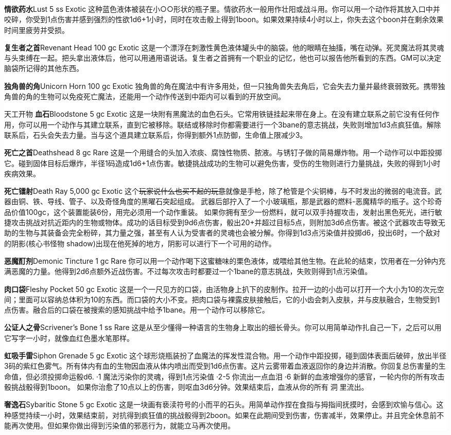 **情欲药水**Lust 5 ss Exotic
这种蓝色液体被装在小○○形状的瓶子里。情欲药水一般用作壮阳或战斗用。你可以用一个动作将其放入口中并咬碎，你受到1点伤害并感到强烈的性欲1d6+1小时，同时在攻击骰上得到1boon。如果效果持续4小时以上，你失去这个boon并在剩余效果时间里疲劳并受损。

**复生者之首**Revenant Head 100 gc Exotic
这是一个漂浮在刺激性黄色液体罐头中的脑袋。他的眼睛在抽搐，嘴在动弹。死灵魔法将其灵魂与头束缚在一起。把头拿出液体后，他可以用通用语说话。复生者之首拥有一个职业的记忆，他也可以报告他所看到的东西。GM可以决定脑袋所记得的其他东西。

**独角兽的角**Unicorn Horn 100 gc Exotic
独角兽的角在魔法中有许多用处，但一只独角兽失去角后，它会失去力量并最终衰弱致死。携带独角兽的角的生物可以免疫死亡魔法，还能用一个动作传送到中距内可以看到的开放空间。

天工开物
**血石**Bloodstone 5 gc Exotic
这是一块附有黑魔法的血色石头。它常用铁链挂起来带在身上。在没有建立联系之前它没有任何作用，你可以用一个动作与其建立联系，直到它被移除。联结或移除时你都需要进行一个3bane的意志挑战，失败则增加1d3点疯狂值。解除联系后，石头会失去力量。当与这个道具建立联系后，你得到额外1点防御，生命值上限减少3。

**死亡之首**Deathshead 8 gc Rare
这是一个用缝合的头加入浓痰、腐蚀性物质、脓液。与锈钉子做的简易爆炸物。用一个动作可以中距投掷它。碰到固体目标后爆炸，半径1码造成1d6+1点伤害。敏捷挑战成功的生物可以避免伤害，受伤的生物则进行力量挑战，失败的得到1小时疾病效果。

**死亡镭射**Death Ray 5,000 gc Exotic
这个~~玩家说什么也买不起的玩意~~就像是手枪，除了枪管是个尖铜棒，与不时发出的微弱的电流音。武器由铜、铁、导线、管子、以及奇怪角度的黑曜石突起组成。
武器后部拧入了一个小玻璃瓶，那是武器的燃料-恶魔精华的瓶子。这个珍奇品价值100gc，这个装置能装6份，用完必须用一个动作重装。
如果你拥有至少一份燃料，就可以双手持握攻击，发射出黑色死光，进行敏捷攻击挑战对抗近距内的生物或物体。成功的话目标受到9d6点伤害，骰出20+并超过目标5点，则附加3d6点伤害。被这个武器攻击导致无助的生物与其装备会完全粉碎，其力量之强，甚至有人认为受害者的灵魂也会被分解。你得到1d3点污染值并投掷d6，投出6时，一个敌对的阴影(核心书怪物 shadow)出现在他死掉的地方，阴影可以进行下一个可用的动作。

**恶魔酊剂**Demonic Tincture 1 gc Rare
你可以用一个动作喝下这蜜糖味的栗色液体，或喂给其他生物。在此轮的结束，饮用者在一分钟内充满恶魔的力量。他得到2d6点额外近战伤害。不过每次攻击时都要过一个1bane的意志挑战，失败则得到1点污染值。

**肉口袋**Fleshy Pocket 50 gc Exotic
这是一个一尺见方的口袋，由活物身上扒下的皮制作。拉开一边的小齿可以打开一个大小为10的次元空间；里面可以容纳总体积为10的东西。而口袋的大小不变。把肉口袋与裸露皮肤接触后，它的小齿会刺入皮肤，并与皮肤融合，生物受到1点伤害。融合后的口袋在被搜索的感知挑战中给予1bane。用一个动作可以移除它。

**公证人之骨**Scrivener’s Bone 1 ss Rare
这是从至少懂得一种语言的生物身上取出的细长骨头。你可以用简单动作扎自己一下，之后可以用它写字一小时，就像血红色墨水笔那样。

**虹吸手雷**Siphon Grenade 5 gc Exotic
这个球形烧瓶装扮了血魔法的挥发性混合物。用一个动作中距投掷，碰到固体表面后破碎，放出半径3码的紫红色雾气。所有体内有血的生物因血液从体内喷出而受到1d6点伤害。这片云雾带着血液返回你的身边并消散。你回复总伤害量的生命值，但必须投掷命运骰d6.
·1 魔法污染你的灵魂，得到1点污染值
·2-5 你流出一点血泪
·6 新鲜的血液增强你的感官，一轮内你的所有攻击骰挑战骰得到1boon。
如果你治愈了10点以上的伤害，则呕血3d6分钟。效果结束后，血液从你的所有 洞 里流出。

**奢逸石**Sybaritic Stone 5 gc Exotic
这是一块画有亵渎符号的小而平的石头。用简单动作捏在食指与拇指间抚摸时，会感到欢愉与信心。这种感觉持续一小时，效果结束前，对抗得到疯狂值的挑战骰得到2boon。如果在此期间受到伤害，伤害减半，效果停止。并且完全休息前不能再次使用。但如果你做出得到污染值的邪恶行为，就能立马再次使用。